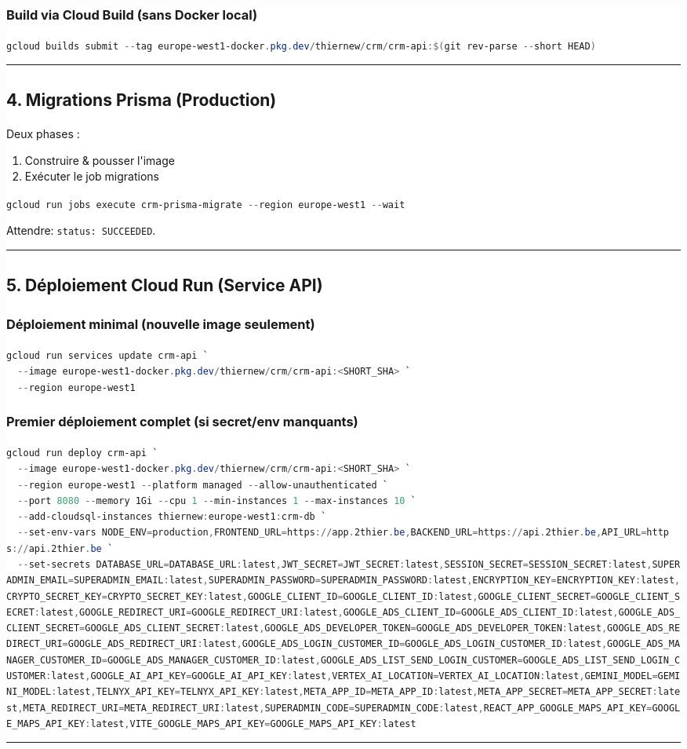 ### Build via Cloud Build (sans Docker local)
```powershell
gcloud builds submit --tag europe-west1-docker.pkg.dev/thiernew/crm/crm-api:$(git rev-parse --short HEAD)
```

---
## 4. Migrations Prisma (Production)
Deux phases :
1. Construire & pousser l'image
2. Exécuter le job migrations

```powershell
gcloud run jobs execute crm-prisma-migrate --region europe-west1 --wait
```
Attendre: `status: SUCCEEDED`.

---
## 5. Déploiement Cloud Run (Service API)

### Déploiement minimal (nouvelle image seulement)
```powershell
gcloud run services update crm-api `
  --image europe-west1-docker.pkg.dev/thiernew/crm/crm-api:<SHORT_SHA> `
  --region europe-west1
```

### Premier déploiement complet (si secret/env manquants)
```powershell
gcloud run deploy crm-api `
  --image europe-west1-docker.pkg.dev/thiernew/crm/crm-api:<SHORT_SHA> `
  --region europe-west1 --platform managed --allow-unauthenticated `
  --port 8080 --memory 1Gi --cpu 1 --min-instances 1 --max-instances 10 `
  --add-cloudsql-instances thiernew:europe-west1:crm-db `
  --set-env-vars NODE_ENV=production,FRONTEND_URL=https://app.2thier.be,BACKEND_URL=https://api.2thier.be,API_URL=https://api.2thier.be `
  --set-secrets DATABASE_URL=DATABASE_URL:latest,JWT_SECRET=JWT_SECRET:latest,SESSION_SECRET=SESSION_SECRET:latest,SUPERADMIN_EMAIL=SUPERADMIN_EMAIL:latest,SUPERADMIN_PASSWORD=SUPERADMIN_PASSWORD:latest,ENCRYPTION_KEY=ENCRYPTION_KEY:latest,CRYPTO_SECRET_KEY=CRYPTO_SECRET_KEY:latest,GOOGLE_CLIENT_ID=GOOGLE_CLIENT_ID:latest,GOOGLE_CLIENT_SECRET=GOOGLE_CLIENT_SECRET:latest,GOOGLE_REDIRECT_URI=GOOGLE_REDIRECT_URI:latest,GOOGLE_ADS_CLIENT_ID=GOOGLE_ADS_CLIENT_ID:latest,GOOGLE_ADS_CLIENT_SECRET=GOOGLE_ADS_CLIENT_SECRET:latest,GOOGLE_ADS_DEVELOPER_TOKEN=GOOGLE_ADS_DEVELOPER_TOKEN:latest,GOOGLE_ADS_REDIRECT_URI=GOOGLE_ADS_REDIRECT_URI:latest,GOOGLE_ADS_LOGIN_CUSTOMER_ID=GOOGLE_ADS_LOGIN_CUSTOMER_ID:latest,GOOGLE_ADS_MANAGER_CUSTOMER_ID=GOOGLE_ADS_MANAGER_CUSTOMER_ID:latest,GOOGLE_ADS_LIST_SEND_LOGIN_CUSTOMER=GOOGLE_ADS_LIST_SEND_LOGIN_CUSTOMER:latest,GOOGLE_AI_API_KEY=GOOGLE_AI_API_KEY:latest,VERTEX_AI_LOCATION=VERTEX_AI_LOCATION:latest,GEMINI_MODEL=GEMINI_MODEL:latest,TELNYX_API_KEY=TELNYX_API_KEY:latest,META_APP_ID=META_APP_ID:latest,META_APP_SECRET=META_APP_SECRET:latest,META_REDIRECT_URI=META_REDIRECT_URI:latest,SUPERADMIN_CODE=SUPERADMIN_CODE:latest,REACT_APP_GOOGLE_MAPS_API_KEY=GOOGLE_MAPS_API_KEY:latest,VITE_GOOGLE_MAPS_API_KEY=GOOGLE_MAPS_API_KEY:latest
```

---